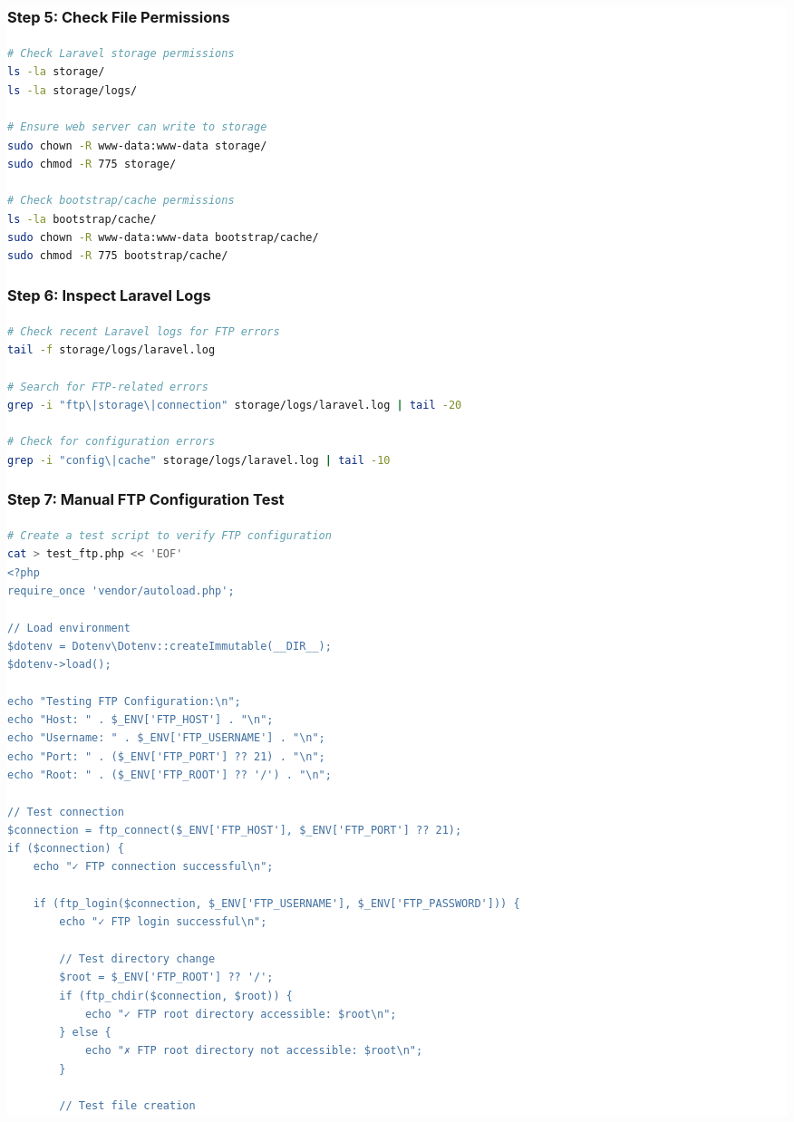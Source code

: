 ### Step 5: Check File Permissions

```bash
# Check Laravel storage permissions
ls -la storage/
ls -la storage/logs/

# Ensure web server can write to storage
sudo chown -R www-data:www-data storage/
sudo chmod -R 775 storage/

# Check bootstrap/cache permissions
ls -la bootstrap/cache/
sudo chown -R www-data:www-data bootstrap/cache/
sudo chmod -R 775 bootstrap/cache/
```

### Step 6: Inspect Laravel Logs

```bash
# Check recent Laravel logs for FTP errors
tail -f storage/logs/laravel.log

# Search for FTP-related errors
grep -i "ftp\|storage\|connection" storage/logs/laravel.log | tail -20

# Check for configuration errors
grep -i "config\|cache" storage/logs/laravel.log | tail -10
```

### Step 7: Manual FTP Configuration Test

```bash
# Create a test script to verify FTP configuration
cat > test_ftp.php << 'EOF'
<?php
require_once 'vendor/autoload.php';

// Load environment
$dotenv = Dotenv\Dotenv::createImmutable(__DIR__);
$dotenv->load();

echo "Testing FTP Configuration:\n";
echo "Host: " . $_ENV['FTP_HOST'] . "\n";
echo "Username: " . $_ENV['FTP_USERNAME'] . "\n";
echo "Port: " . ($_ENV['FTP_PORT'] ?? 21) . "\n";
echo "Root: " . ($_ENV['FTP_ROOT'] ?? '/') . "\n";

// Test connection
$connection = ftp_connect($_ENV['FTP_HOST'], $_ENV['FTP_PORT'] ?? 21);
if ($connection) {
    echo "✓ FTP connection successful\n";
    
    if (ftp_login($connection, $_ENV['FTP_USERNAME'], $_ENV['FTP_PASSWORD'])) {
        echo "✓ FTP login successful\n";
        
        // Test directory change
        $root = $_ENV['FTP_ROOT'] ?? '/';
        if (ftp_chdir($connection, $root)) {
            echo "✓ FTP root directory accessible: $root\n";
        } else {
            echo "✗ FTP root directory not accessible: $root\n";
        }
        
        // Test file creation
```